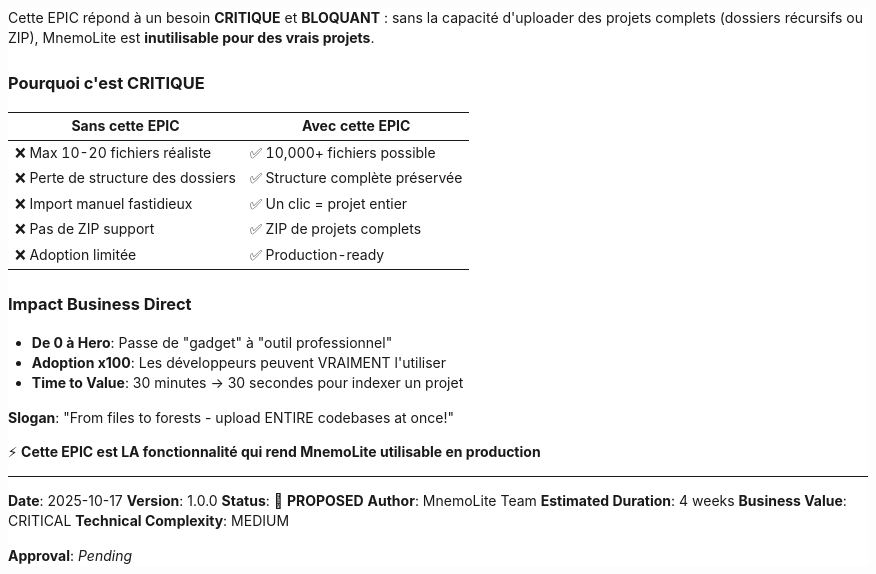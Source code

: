 Cette EPIC répond à un besoin **CRITIQUE** et **BLOQUANT** : sans la capacité d'uploader des projets complets (dossiers récursifs ou ZIP), MnemoLite est **inutilisable pour des vrais projets**.

### Pourquoi c'est CRITIQUE

| Sans cette EPIC | Avec cette EPIC |
|-----------------|-----------------|
| ❌ Max 10-20 fichiers réaliste | ✅ 10,000+ fichiers possible |
| ❌ Perte de structure des dossiers | ✅ Structure complète préservée |
| ❌ Import manuel fastidieux | ✅ Un clic = projet entier |
| ❌ Pas de ZIP support | ✅ ZIP de projets complets |
| ❌ Adoption limitée | ✅ Production-ready |

### Impact Business Direct

- **De 0 à Hero**: Passe de "gadget" à "outil professionnel"
- **Adoption x100**: Les développeurs peuvent VRAIMENT l'utiliser
- **Time to Value**: 30 minutes → 30 secondes pour indexer un projet

**Slogan**: "From files to forests - upload ENTIRE codebases at once!"

⚡ **Cette EPIC est LA fonctionnalité qui rend MnemoLite utilisable en production**

---

**Date**: 2025-10-17
**Version**: 1.0.0
**Status**: 🚧 **PROPOSED**
**Author**: MnemoLite Team
**Estimated Duration**: 4 weeks
**Business Value**: CRITICAL
**Technical Complexity**: MEDIUM

**Approval**: _Pending_